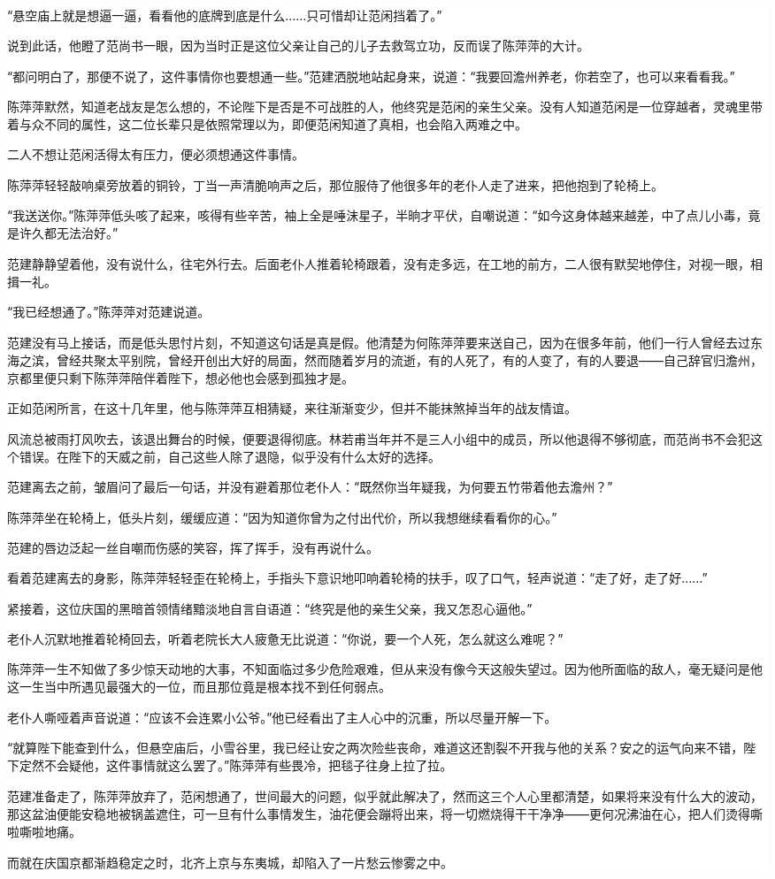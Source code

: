 “悬空庙上就是想逼一逼，看看他的底牌到底是什么……只可惜却让范闲挡着了。”

说到此话，他瞪了范尚书一眼，因为当时正是这位父亲让自己的儿子去救驾立功，反而误了陈萍萍的大计。

“都问明白了，那便不说了，这件事情你也要想通一些。”范建洒脱地站起身来，说道：“我要回澹州养老，你若空了，也可以来看看我。”

陈萍萍默然，知道老战友是怎么想的，不论陛下是否是不可战胜的人，他终究是范闲的亲生父亲。没有人知道范闲是一位穿越者，灵魂里带着与众不同的属性，这二位长辈只是依照常理以为，即便范闲知道了真相，也会陷入两难之中。

二人不想让范闲活得太有压力，便必须想通这件事情。

陈萍萍轻轻敲响桌旁放着的铜铃，丁当一声清脆响声之后，那位服侍了他很多年的老仆人走了进来，把他抱到了轮椅上。

“我送送你。”陈萍萍低头咳了起来，咳得有些辛苦，袖上全是唾沫星子，半晌才平伏，自嘲说道：“如今这身体越来越差，中了点儿小毒，竟是许久都无法治好。”

范建静静望着他，没有说什么，往宅外行去。后面老仆人推着轮椅跟着，没有走多远，在工地的前方，二人很有默契地停住，对视一眼，相揖一礼。

“我已经想通了。”陈萍萍对范建说道。

范建没有马上接话，而是低头思忖片刻，不知道这句话是真是假。他清楚为何陈萍萍要来送自己，因为在很多年前，他们一行人曾经去过东海之滨，曾经共聚太平别院，曾经开创出大好的局面，然而随着岁月的流逝，有的人死了，有的人变了，有的人要退——自己辞官归澹州，京都里便只剩下陈萍萍陪伴着陛下，想必他也会感到孤独才是。

正如范闲所言，在这十几年里，他与陈萍萍互相猜疑，来往渐渐变少，但并不能抹煞掉当年的战友情谊。

风流总被雨打风吹去，该退出舞台的时候，便要退得彻底。林若甫当年并不是三人小组中的成员，所以他退得不够彻底，而范尚书不会犯这个错误。在陛下的天威之前，自己这些人除了退隐，似乎没有什么太好的选择。

范建离去之前，皱眉问了最后一句话，并没有避着那位老仆人：“既然你当年疑我，为何要五竹带着他去澹州？”

陈萍萍坐在轮椅上，低头片刻，缓缓应道：“因为知道你曾为之付出代价，所以我想继续看看你的心。”

范建的唇边泛起一丝自嘲而伤感的笑容，挥了挥手，没有再说什么。

看着范建离去的身影，陈萍萍轻轻歪在轮椅上，手指头下意识地叩响着轮椅的扶手，叹了口气，轻声说道：“走了好，走了好……”

紧接着，这位庆国的黑暗首领情绪黯淡地自言自语道：“终究是他的亲生父亲，我又怎忍心逼他。”

老仆人沉默地推着轮椅回去，听着老院长大人疲惫无比说道：“你说，要一个人死，怎么就这么难呢？”

陈萍萍一生不知做了多少惊天动地的大事，不知面临过多少危险艰难，但从来没有像今天这般失望过。因为他所面临的敌人，毫无疑问是他这一生当中所遇见最强大的一位，而且那位竟是根本找不到任何弱点。

老仆人嘶哑着声音说道：“应该不会连累小公爷。”他已经看出了主人心中的沉重，所以尽量开解一下。

“就算陛下能查到什么，但悬空庙后，小雪谷里，我已经让安之两次险些丧命，难道这还割裂不开我与他的关系？安之的运气向来不错，陛下定然不会疑他，这件事情就这么罢了。”陈萍萍有些畏冷，把毯子往身上拉了拉。

范建准备走了，陈萍萍放弃了，范闲想通了，世间最大的问题，似乎就此解决了，然而这三个人心里都清楚，如果将来没有什么大的波动，那这盆油便能安稳地被锅盖遮住，可一旦有什么事情发生，油花便会蹦将出来，将一切燃烧得干干净净——更何况沸油在心，把人们烫得嘶啦嘶啦地痛。

而就在庆国京都渐趋稳定之时，北齐上京与东夷城，却陷入了一片愁云惨雾之中。

